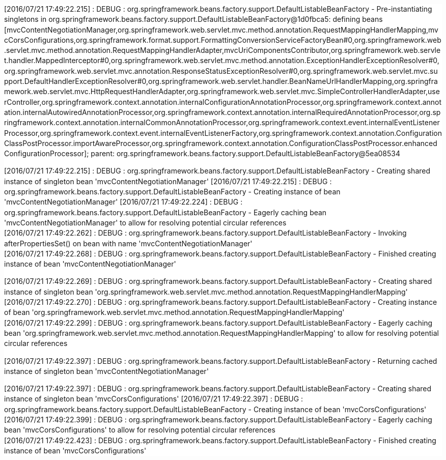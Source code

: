 [2016/07/21 17:49:22.215] : DEBUG :   org.springframework.beans.factory.support.DefaultListableBeanFactory - Pre-instantiating singletons in org.springframework.beans.factory.support.DefaultListableBeanFactory@1d0fbca5: defining beans [mvcContentNegotiationManager,org.springframework.web.servlet.mvc.method.annotation.RequestMappingHandlerMapping,mvcCorsConfigurations,org.springframework.format.support.FormattingConversionServiceFactoryBean#0,org.springframework.web.servlet.mvc.method.annotation.RequestMappingHandlerAdapter,mvcUriComponentsContributor,org.springframework.web.servlet.handler.MappedInterceptor#0,org.springframework.web.servlet.mvc.method.annotation.ExceptionHandlerExceptionResolver#0,org.springframework.web.servlet.mvc.annotation.ResponseStatusExceptionResolver#0,org.springframework.web.servlet.mvc.support.DefaultHandlerExceptionResolver#0,org.springframework.web.servlet.handler.BeanNameUrlHandlerMapping,org.springframework.web.servlet.mvc.HttpRequestHandlerAdapter,org.springframework.web.servlet.mvc.SimpleControllerHandlerAdapter,userController,org.springframework.context.annotation.internalConfigurationAnnotationProcessor,org.springframework.context.annotation.internalAutowiredAnnotationProcessor,org.springframework.context.annotation.internalRequiredAnnotationProcessor,org.springframework.context.annotation.internalCommonAnnotationProcessor,org.springframework.context.event.internalEventListenerProcessor,org.springframework.context.event.internalEventListenerFactory,org.springframework.context.annotation.ConfigurationClassPostProcessor.importAwareProcessor,org.springframework.context.annotation.ConfigurationClassPostProcessor.enhancedConfigurationProcessor]; parent: org.springframework.beans.factory.support.DefaultListableBeanFactory@5ea08534    

[2016/07/21 17:49:22.215] : DEBUG :   org.springframework.beans.factory.support.DefaultListableBeanFactory - Creating shared instance of singleton bean 'mvcContentNegotiationManager'
[2016/07/21 17:49:22.215] : DEBUG :   org.springframework.beans.factory.support.DefaultListableBeanFactory - Creating instance of bean 'mvcContentNegotiationManager'
[2016/07/21 17:49:22.224] : DEBUG :   org.springframework.beans.factory.support.DefaultListableBeanFactory - Eagerly caching bean 'mvcContentNegotiationManager' to allow for resolving potential circular references    
[2016/07/21 17:49:22.262] : DEBUG :   org.springframework.beans.factory.support.DefaultListableBeanFactory - Invoking afterPropertiesSet() on bean with name 'mvcContentNegotiationManager'    
[2016/07/21 17:49:22.268] : DEBUG :   org.springframework.beans.factory.support.DefaultListableBeanFactory - Finished creating instance of bean 'mvcContentNegotiationManager'    

[2016/07/21 17:49:22.269] : DEBUG :   org.springframework.beans.factory.support.DefaultListableBeanFactory - Creating shared instance of singleton bean 'org.springframework.web.servlet.mvc.method.annotation.RequestMappingHandlerMapping'    
[2016/07/21 17:49:22.270] : DEBUG :   org.springframework.beans.factory.support.DefaultListableBeanFactory - Creating instance of bean 'org.springframework.web.servlet.mvc.method.annotation.RequestMappingHandlerMapping'    
[2016/07/21 17:49:22.299] : DEBUG :   org.springframework.beans.factory.support.DefaultListableBeanFactory - Eagerly caching bean 'org.springframework.web.servlet.mvc.method.annotation.RequestMappingHandlerMapping' to allow for resolving potential circular references    
    
[2016/07/21 17:49:22.397] : DEBUG :   org.springframework.beans.factory.support.DefaultListableBeanFactory - Returning cached instance of singleton bean 'mvcContentNegotiationManager'    

[2016/07/21 17:49:22.397] : DEBUG :   org.springframework.beans.factory.support.DefaultListableBeanFactory - Creating shared instance of singleton bean 'mvcCorsConfigurations'
[2016/07/21 17:49:22.397] : DEBUG :   org.springframework.beans.factory.support.DefaultListableBeanFactory - Creating instance of bean 'mvcCorsConfigurations'
[2016/07/21 17:49:22.399] : DEBUG :   org.springframework.beans.factory.support.DefaultListableBeanFactory - Eagerly caching bean 'mvcCorsConfigurations' to allow for resolving potential circular references    
[2016/07/21 17:49:22.423] : DEBUG :   org.springframework.beans.factory.support.DefaultListableBeanFactory - Finished creating instance of bean 'mvcCorsConfigurations'    
